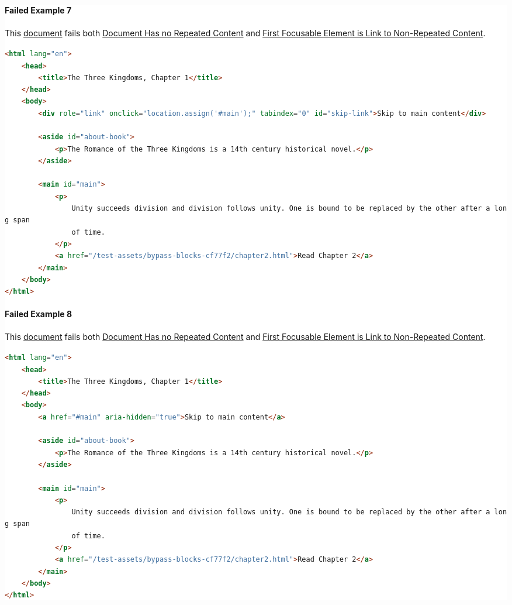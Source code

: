 #### Failed Example 7

This [document][] fails both [Document Has no Repeated Content][no repeated content] and [First Focusable Element is Link to Non-Repeated Content][first focusable is skip link].

```html
<html lang="en">
	<head>
		<title>The Three Kingdoms, Chapter 1</title>
	</head>
	<body>
		<div role="link" onclick="location.assign('#main');" tabindex="0" id="skip-link">Skip to main content</div>

		<aside id="about-book">
			<p>The Romance of the Three Kingdoms is a 14th century historical novel.</p>
		</aside>

		<main id="main">
			<p>
				Unity succeeds division and division follows unity. One is bound to be replaced by the other after a long span
				of time.
			</p>
			<a href="/test-assets/bypass-blocks-cf77f2/chapter2.html">Read Chapter 2</a>
		</main>
	</body>
</html>
```

#### Failed Example 8

This [document][] fails both [Document Has no Repeated Content][no repeated content] and [First Focusable Element is Link to Non-Repeated Content][first focusable is skip link].

```html
<html lang="en">
	<head>
		<title>The Three Kingdoms, Chapter 1</title>
	</head>
	<body>
		<a href="#main" aria-hidden="true">Skip to main content</a>

		<aside id="about-book">
			<p>The Romance of the Three Kingdoms is a 14th century historical novel.</p>
		</aside>

		<main id="main">
			<p>
				Unity succeeds division and division follows unity. One is bound to be replaced by the other after a long span
				of time.
			</p>
			<a href="/test-assets/bypass-blocks-cf77f2/chapter2.html">Read Chapter 2</a>
		</main>
	</body>
</html>
```


[accessible name]: #accessible-name 'Definition of Accessible Name'
[activated]: https://html.spec.whatwg.org/#activation 'Definition of Activation'
[block of repeated content]: #block-of-repeated-content 'Definition of Block of Repeated Content'
[bypass blocks]: https://act-rules.github.io/rules/cf77f2 'Rule Bypass Blocks of Repeated Content'
[document]: https://dom.spec.whatwg.org/#concept-document 'DOM definition of Document'
[document has instrument to main]: https://act-rules.github.io/rules/ye5d6e 'Rule Document Has an Instrument to Move Focus to Non-Repeated Content'
[first focusable is skip link]: https://act-rules.github.io/rules/8a213c 'Rule First Focusable Element is Link to Non-Repeated Content'
[focusable]: #focusable 'Definition of Focusable'
[focused]: https://html.spec.whatwg.org/#focused 'HTML definition of Focused'
[html web page]: #web-page-html 'Definition of Web Page (HTML)'
[included in the accessibility tree]: #included-in-the-accessibility-tree 'Definition of Included in the Accessibility Tree'
[just before]: #just-before 'Definition of Just Before a Node'
[keyboard actionable]: #keyboard-actionable-element 'Definition of Keyboard Actionable Element'
[no repeated content]: https://act-rules.github.io/rules/r18umj 'Rule Document Has no Repeated Content'
[non-repeated content after repeated content]: #non-repeated-content 'Definition of Non-Repeated Content after Repeated Content'
[perceivable content]: #perceivable-content 'Definition of Perceivable Content'
[sc241]: https://www.w3.org/TR/WCAG21/#bypass-blocks 'Success Criterion 2.4.1 Bypass Blocks'
[semantic link]: #semantic-link 'Definition of Semantic Link'
[semantic role]: #semantic-role 'Definition of Semantic Role'
[sequential focus navigation]: https://html.spec.whatwg.org/multipage/interaction.html#sequential-focus-navigation 'HTML definition of Sequential Focus Navigation'
[tech g1]: https://www.w3.org/WAI/WCAG21/Techniques/general/G1 'Technique G1: Adding a Link at the Top of each Page that Goes Directly to the Main Content Area'
[visible]: #visible 'Definition of Visible'
[whitespace]: #whitespace 'Definition of whitespace'